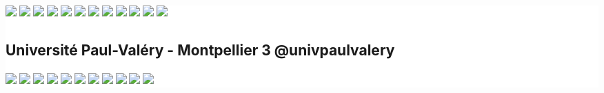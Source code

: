 <img src="universites_files/figure-gfm/univ_d-1.png" width="672" />

<img src="universites_files/figure-gfm/univ_d-2.png" width="672" />

<img src="universites_files/figure-gfm/univ_d-3.png" width="672" />

<img src="universites_files/figure-gfm/univ_d-4.png" width="672" />

<img src="universites_files/figure-gfm/univ_d-5.png" width="672" />

<img src="universites_files/figure-gfm/univ_d-6.png" width="672" />

<img src="universites_files/figure-gfm/univ_d-7.png" width="672" />

<img src="universites_files/figure-gfm/univ_d-8.png" width="672" />

<img src="universites_files/figure-gfm/univ_d-9.png" width="672" />

<img src="universites_files/figure-gfm/univ_d-10.png" width="672" />

<img src="universites_files/figure-gfm/univ_d-11.png" width="672" />

<img src="universites_files/figure-gfm/univ_d-12.png" width="672" />

## Université Paul-Valéry - Montpellier 3 @univpaulvalery

<img src="universites_files/figure-gfm/univ_d-13.png" width="672" />

<img src="universites_files/figure-gfm/univ_d-14.png" width="672" />

<img src="universites_files/figure-gfm/univ_d-15.png" width="672" />

<img src="universites_files/figure-gfm/univ_d-16.png" width="672" />

<img src="universites_files/figure-gfm/univ_d-17.png" width="672" />

<img src="universites_files/figure-gfm/univ_d-18.png" width="672" />

<img src="universites_files/figure-gfm/univ_d-19.png" width="672" />

<img src="universites_files/figure-gfm/univ_d-20.png" width="672" />

<img src="universites_files/figure-gfm/univ_d-21.png" width="672" />

<img src="universites_files/figure-gfm/univ_d-22.png" width="672" />

<img src="universites_files/figure-gfm/univ_d-23.png" width="672" />

